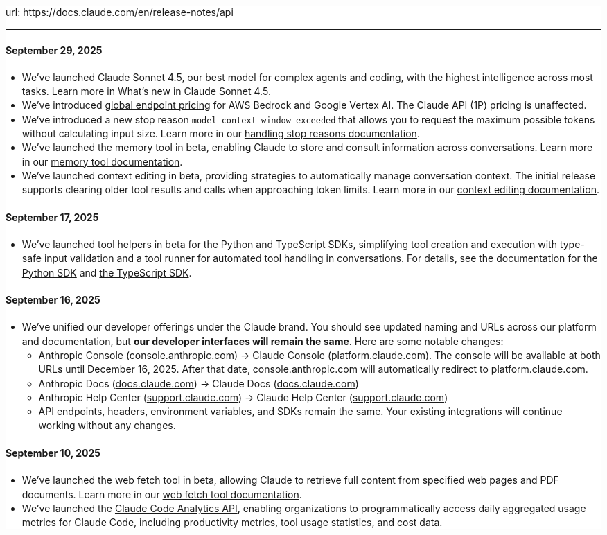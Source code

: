 url: https://docs.claude.com/en/release-notes/api

---

#### September 29, 2025

  * We’ve launched [Claude Sonnet 4.5](https://www.anthropic.com/news/claude-sonnet-4-5), our best model for complex agents and coding, with the highest intelligence across most tasks. Learn more in [What’s new in Claude Sonnet 4.5](/en/docs/about-claude/models/whats-new-sonnet-4-5).
  * We’ve introduced [global endpoint pricing](/en/docs/about-claude/pricing#third-party-platform-pricing) for AWS Bedrock and Google Vertex AI. The Claude API \(1P\) pricing is unaffected.
  * We’ve introduced a new stop reason `model_context_window_exceeded` that allows you to request the maximum possible tokens without calculating input size. Learn more in our [handling stop reasons documentation](/en/api/handling-stop-reasons).
  * We’ve launched the memory tool in beta, enabling Claude to store and consult information across conversations. Learn more in our [memory tool documentation](/en/docs/agents-and-tools/tool-use/memory-tool).
  * We’ve launched context editing in beta, providing strategies to automatically manage conversation context. The initial release supports clearing older tool results and calls when approaching token limits. Learn more in our [context editing documentation](/en/docs/build-with-claude/context-editing).

#### September 17, 2025

  * We’ve launched tool helpers in beta for the Python and TypeScript SDKs, simplifying tool creation and execution with type-safe input validation and a tool runner for automated tool handling in conversations. For details, see the documentation for [the Python SDK](https://github.com/anthropics/anthropic-sdk-python/blob/main/tools.md) and [the TypeScript SDK](https://github.com/anthropics/anthropic-sdk-typescript/blob/main/helpers.md#tool-helpers).

#### September 16, 2025

  * We’ve unified our developer offerings under the Claude brand. You should see updated naming and URLs across our platform and documentation, but **our developer interfaces will remain the same**. Here are some notable changes:
    * Anthropic Console \([console.anthropic.com](https://console.anthropic.com)\) → Claude Console \([platform.claude.com](https://platform.claude.com)\). The console will be available at both URLs until December 16, 2025. After that date, [console.anthropic.com](https://console.anthropic.com) will automatically redirect to [platform.claude.com](https://platform.claude.com).
    * Anthropic Docs \([docs.claude.com](https://docs.claude.com)\) → Claude Docs \([docs.claude.com](https://docs.claude.com)\)
    * Anthropic Help Center \([support.claude.com](https://support.claude.com)\) → Claude Help Center \([support.claude.com](https://support.claude.com)\)
    * API endpoints, headers, environment variables, and SDKs remain the same. Your existing integrations will continue working without any changes.

#### September 10, 2025

  * We’ve launched the web fetch tool in beta, allowing Claude to retrieve full content from specified web pages and PDF documents. Learn more in our [web fetch tool documentation](/en/docs/agents-and-tools/tool-use/web-fetch-tool).
  * We’ve launched the [Claude Code Analytics API](/en/api/claude-code-analytics-api), enabling organizations to programmatically access daily aggregated usage metrics for Claude Code, including productivity metrics, tool usage statistics, and cost data.
